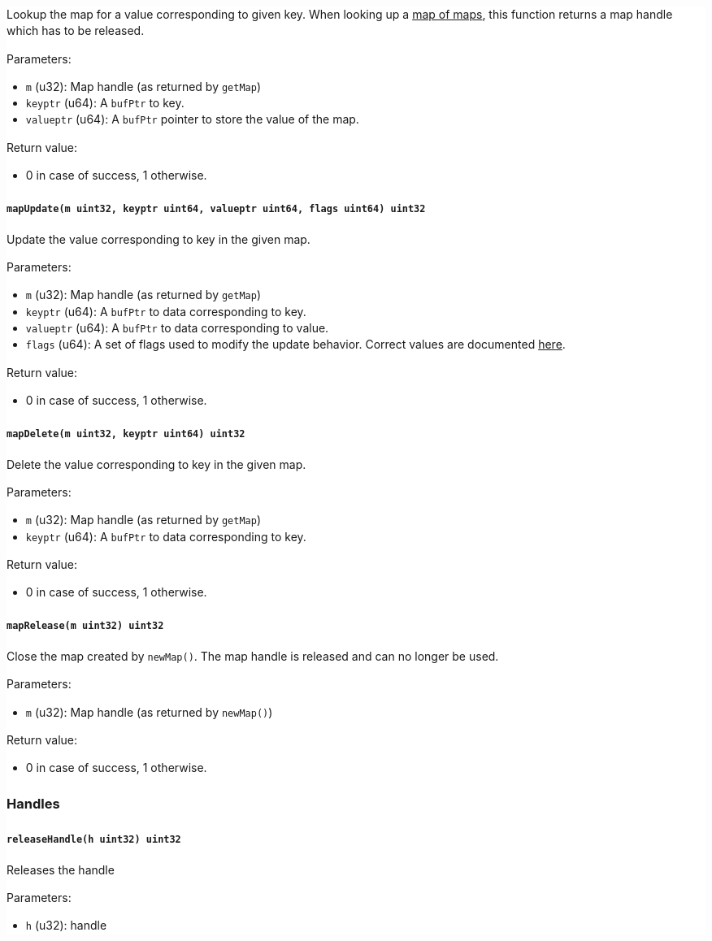 Lookup the map for a value corresponding to given key.
When looking up a [map of maps](https://docs.kernel.org/bpf/map_of_maps.html),
this function returns a map handle which has to be released.

Parameters:
- `m` (u32): Map handle (as returned by `getMap`)
- `keyptr` (u64): A `bufPtr` to key.
- `valueptr` (u64): A `bufPtr` pointer to store the value of the map.

Return value:
- 0 in case of success, 1 otherwise.

#### `mapUpdate(m uint32, keyptr uint64, valueptr uint64, flags uint64) uint32`

Update the value corresponding to key in the given map.

Parameters:
- `m` (u32): Map handle (as returned by `getMap`)
- `keyptr` (u64): A `bufPtr` to data corresponding to key.
- `valueptr` (u64): A `bufPtr` to data corresponding to value.
- `flags` (u64): A set of flags used to modify the update behavior. Correct values are documented [here](https://github.com/cilium/ebpf/blob/061e86d8f5e9/map.go#L790-L801).

Return value:
- 0 in case of success, 1 otherwise.

#### `mapDelete(m uint32, keyptr uint64) uint32`

Delete the value corresponding to key in the given map.

Parameters:
- `m` (u32): Map handle (as returned by `getMap`)
- `keyptr` (u64): A `bufPtr` to data corresponding to key.

Return value:
- 0 in case of success, 1 otherwise.

#### `mapRelease(m uint32) uint32`

Close the map created by `newMap()`.
The map handle is released and can no longer be used.

Parameters:
- `m` (u32): Map handle (as returned by `newMap()`)

Return value:
- 0 in case of success, 1 otherwise.

### Handles

#### `releaseHandle(h uint32) uint32`

Releases the handle

Parameters:
- `h` (u32): handle
